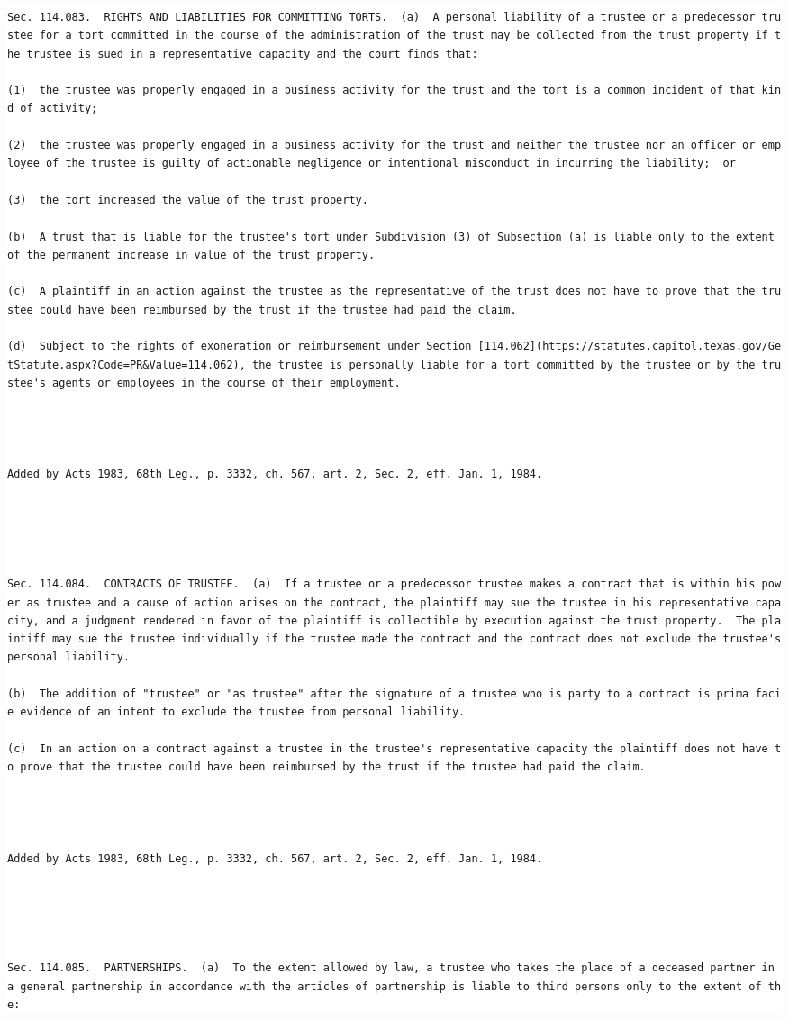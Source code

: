     
    
    
    
    Sec. 114.083.  RIGHTS AND LIABILITIES FOR COMMITTING TORTS.  (a)  A personal liability of a trustee or a predecessor trustee for a tort committed in the course of the administration of the trust may be collected from the trust property if the trustee is sued in a representative capacity and the court finds that:
    
    (1)  the trustee was properly engaged in a business activity for the trust and the tort is a common incident of that kind of activity;
    
    (2)  the trustee was properly engaged in a business activity for the trust and neither the trustee nor an officer or employee of the trustee is guilty of actionable negligence or intentional misconduct in incurring the liability;  or
    
    (3)  the tort increased the value of the trust property.
    
    (b)  A trust that is liable for the trustee's tort under Subdivision (3) of Subsection (a) is liable only to the extent of the permanent increase in value of the trust property.
    
    (c)  A plaintiff in an action against the trustee as the representative of the trust does not have to prove that the trustee could have been reimbursed by the trust if the trustee had paid the claim.
    
    (d)  Subject to the rights of exoneration or reimbursement under Section [114.062](https://statutes.capitol.texas.gov/GetStatute.aspx?Code=PR&Value=114.062), the trustee is personally liable for a tort committed by the trustee or by the trustee's agents or employees in the course of their employment.
    
    
    
    
    Added by Acts 1983, 68th Leg., p. 3332, ch. 567, art. 2, Sec. 2, eff. Jan. 1, 1984.
    
    
    
    
    
    Sec. 114.084.  CONTRACTS OF TRUSTEE.  (a)  If a trustee or a predecessor trustee makes a contract that is within his power as trustee and a cause of action arises on the contract, the plaintiff may sue the trustee in his representative capacity, and a judgment rendered in favor of the plaintiff is collectible by execution against the trust property.  The plaintiff may sue the trustee individually if the trustee made the contract and the contract does not exclude the trustee's personal liability.
    
    (b)  The addition of "trustee" or "as trustee" after the signature of a trustee who is party to a contract is prima facie evidence of an intent to exclude the trustee from personal liability.
    
    (c)  In an action on a contract against a trustee in the trustee's representative capacity the plaintiff does not have to prove that the trustee could have been reimbursed by the trust if the trustee had paid the claim.
    
    
    
    
    Added by Acts 1983, 68th Leg., p. 3332, ch. 567, art. 2, Sec. 2, eff. Jan. 1, 1984.
    
    
    
    
    
    Sec. 114.085.  PARTNERSHIPS.  (a)  To the extent allowed by law, a trustee who takes the place of a deceased partner in a general partnership in accordance with the articles of partnership is liable to third persons only to the extent of the:
    